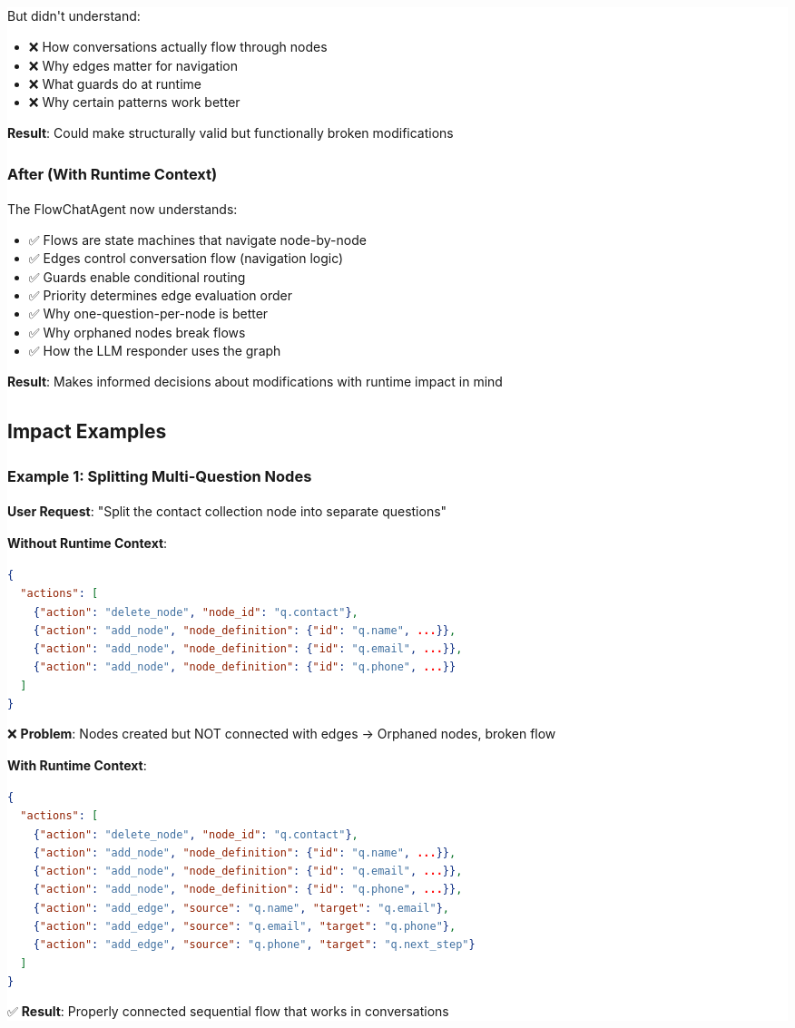 But didn't understand:
- ❌ How conversations actually flow through nodes
- ❌ Why edges matter for navigation
- ❌ What guards do at runtime
- ❌ Why certain patterns work better

**Result**: Could make structurally valid but functionally broken modifications

### After (With Runtime Context)

The FlowChatAgent now understands:
- ✅ Flows are state machines that navigate node-by-node
- ✅ Edges control conversation flow (navigation logic)
- ✅ Guards enable conditional routing
- ✅ Priority determines edge evaluation order
- ✅ Why one-question-per-node is better
- ✅ Why orphaned nodes break flows
- ✅ How the LLM responder uses the graph

**Result**: Makes informed decisions about modifications with runtime impact in mind

## Impact Examples

### Example 1: Splitting Multi-Question Nodes

**User Request**: "Split the contact collection node into separate questions"

**Without Runtime Context**:
```json
{
  "actions": [
    {"action": "delete_node", "node_id": "q.contact"},
    {"action": "add_node", "node_definition": {"id": "q.name", ...}},
    {"action": "add_node", "node_definition": {"id": "q.email", ...}},
    {"action": "add_node", "node_definition": {"id": "q.phone", ...}}
  ]
}
```
❌ **Problem**: Nodes created but NOT connected with edges → Orphaned nodes, broken flow

**With Runtime Context**:
```json
{
  "actions": [
    {"action": "delete_node", "node_id": "q.contact"},
    {"action": "add_node", "node_definition": {"id": "q.name", ...}},
    {"action": "add_node", "node_definition": {"id": "q.email", ...}},
    {"action": "add_node", "node_definition": {"id": "q.phone", ...}},
    {"action": "add_edge", "source": "q.name", "target": "q.email"},
    {"action": "add_edge", "source": "q.email", "target": "q.phone"},
    {"action": "add_edge", "source": "q.phone", "target": "q.next_step"}
  ]
}
```
✅ **Result**: Properly connected sequential flow that works in conversations
